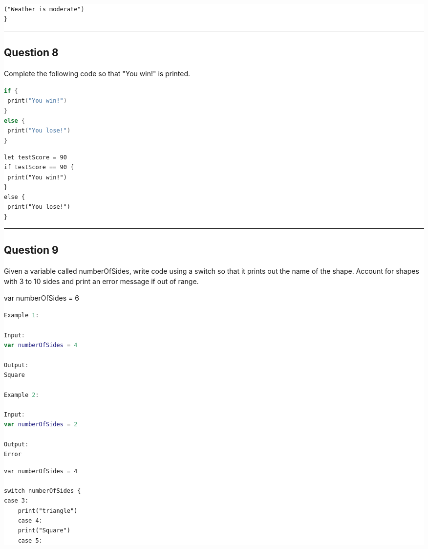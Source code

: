 ```
("Weather is moderate")
}

```

***

## Question 8

Complete the following code so that "You win!" is printed.

```swift
if {
 print("You win!")
} 
else {
 print("You lose!")
}
```
```
let testScore = 90
if testScore == 90 {
 print("You win!")
}
else {
 print("You lose!")
}

```
***

## Question 9

Given a variable called numberOfSides, write code using a switch so that it prints out the name of the shape. Account for shapes with 3 to 10 sides and print an error message if out of range.

var numberOfSides = 6

```swift
Example 1:

Input:
var numberOfSides = 4

Output:
Square

Example 2:

Input:
var numberOfSides = 2

Output:
Error

```
```
var numberOfSides = 4

switch numberOfSides {
case 3:
    print("triangle")
    case 4:
    print("Square")
    case 5:
```